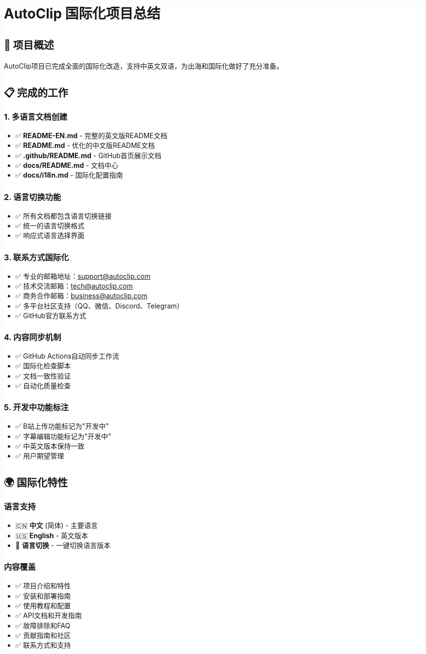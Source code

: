 # AutoClip 国际化项目总结

## 🎯 项目概述

AutoClip项目已完成全面的国际化改造，支持中英文双语，为出海和国际化做好了充分准备。

## 📋 完成的工作

### 1. 多语言文档创建
- ✅ **README-EN.md** - 完整的英文版README文档
- ✅ **README.md** - 优化的中文版README文档
- ✅ **.github/README.md** - GitHub首页展示文档
- ✅ **docs/README.md** - 文档中心
- ✅ **docs/i18n.md** - 国际化配置指南

### 2. 语言切换功能
- ✅ 所有文档都包含语言切换链接
- ✅ 统一的语言切换格式
- ✅ 响应式语言选择界面

### 3. 联系方式国际化
- ✅ 专业的邮箱地址：support@autoclip.com
- ✅ 技术交流邮箱：tech@autoclip.com
- ✅ 商务合作邮箱：business@autoclip.com
- ✅ 多平台社区支持（QQ、微信、Discord、Telegram）
- ✅ GitHub官方联系方式

### 4. 内容同步机制
- ✅ GitHub Actions自动同步工作流
- ✅ 国际化检查脚本
- ✅ 文档一致性验证
- ✅ 自动化质量检查

### 5. 开发中功能标注
- ✅ B站上传功能标记为"开发中"
- ✅ 字幕编辑功能标记为"开发中"
- ✅ 中英文版本保持一致
- ✅ 用户期望管理

## 🌍 国际化特性

### 语言支持
- 🇨🇳 **中文** (简体) - 主要语言
- 🇺🇸 **English** - 英文版本
- 🔄 **语言切换** - 一键切换语言版本

### 内容覆盖
- ✅ 项目介绍和特性
- ✅ 安装和部署指南
- ✅ 使用教程和配置
- ✅ API文档和开发指南
- ✅ 故障排除和FAQ
- ✅ 贡献指南和社区
- ✅ 联系方式和支持
